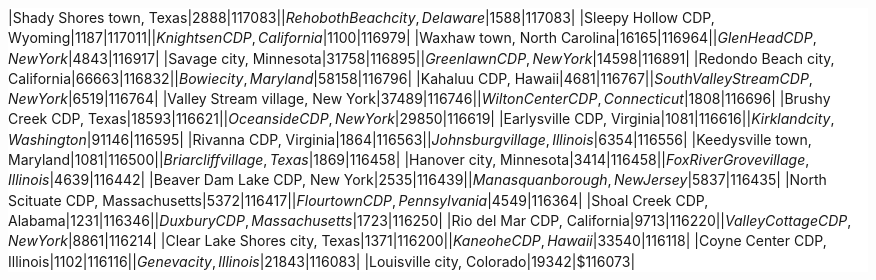 |Shady Shores town, Texas|2888|$117083|
|Rehoboth Beach city, Delaware|1588|$117083|
|Sleepy Hollow CDP, Wyoming|1187|$117011|
|Knightsen CDP, California|1100|$116979|
|Waxhaw town, North Carolina|16165|$116964|
|Glen Head CDP, New York|4843|$116917|
|Savage city, Minnesota|31758|$116895|
|Greenlawn CDP, New York|14598|$116891|
|Redondo Beach city, California|66663|$116832|
|Bowie city, Maryland|58158|$116796|
|Kahaluu CDP, Hawaii|4681|$116767|
|South Valley Stream CDP, New York|6519|$116764|
|Valley Stream village, New York|37489|$116746|
|Wilton Center CDP, Connecticut|1808|$116696|
|Brushy Creek CDP, Texas|18593|$116621|
|Oceanside CDP, New York|29850|$116619|
|Earlysville CDP, Virginia|1081|$116616|
|Kirkland city, Washington|91146|$116595|
|Rivanna CDP, Virginia|1864|$116563|
|Johnsburg village, Illinois|6354|$116556|
|Keedysville town, Maryland|1081|$116500|
|Briarcliff village, Texas|1869|$116458|
|Hanover city, Minnesota|3414|$116458|
|Fox River Grove village, Illinois|4639|$116442|
|Beaver Dam Lake CDP, New York|2535|$116439|
|Manasquan borough, New Jersey|5837|$116435|
|North Scituate CDP, Massachusetts|5372|$116417|
|Flourtown CDP, Pennsylvania|4549|$116364|
|Shoal Creek CDP, Alabama|1231|$116346|
|Duxbury CDP, Massachusetts|1723|$116250|
|Rio del Mar CDP, California|9713|$116220|
|Valley Cottage CDP, New York|8861|$116214|
|Clear Lake Shores city, Texas|1371|$116200|
|Kaneohe CDP, Hawaii|33540|$116118|
|Coyne Center CDP, Illinois|1102|$116116|
|Geneva city, Illinois|21843|$116083|
|Louisville city, Colorado|19342|$116073|